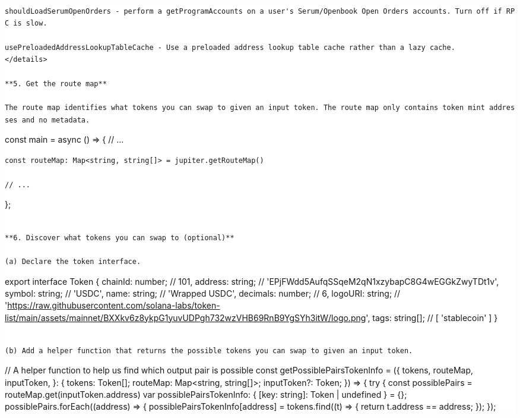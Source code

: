```
shouldLoadSerumOpenOrders - perform a getProgramAccounts on a user's Serum/Openbook Open Orders accounts. Turn off if RPC is slow.

usePreloadedAddressLookupTableCache - Use a preloaded address lookup table cache rather than a lazy cache.
</details>

**5. Get the route map**

The route map identifies what tokens you can swap to given an input token. The route map only contains token mint addresses and no metadata.

```
const main = async () => {
    // ...
    
    const routeMap: Map<string, string[]> = jupiter.getRouteMap()    
    
    // ...
};
```

**6. Discover what tokens you can swap to (optional)**

(a) Declare the token interface.

```
export interface Token {
    chainId: number; // 101,
    address: string; // 'EPjFWdd5AufqSSqeM2qN1xzybapC8G4wEGGkZwyTDt1v',
    symbol: string; // 'USDC',
    name: string; // 'Wrapped USDC',
    decimals: number; // 6,
    logoURI: string; // 'https://raw.githubusercontent.com/solana-labs/token-list/main/assets/mainnet/BXXkv6z8ykpG1yuvUDPgh732wzVHB69RnB9YgSYh3itW/logo.png',
    tags: string[]; // [ 'stablecoin' ]
}
```

(b) Add a helper function that returns the possible tokens you can swap to given an input token.

```
// A helper function to help us find which output pair is possible
const getPossiblePairsTokenInfo = ({
  tokens,
  routeMap,
  inputToken,
}: {
  tokens: Token[];
  routeMap: Map<string, string[]>;
  inputToken?: Token;
}) => {
  try {
    const possiblePairs = routeMap.get(inputToken.address)
    var possiblePairsTokenInfo: { [key: string]: Token | undefined } = {};
    possiblePairs.forEach((address) => {
      possiblePairsTokenInfo[address] = tokens.find((t) => {
        return t.address == address;
      });
    });
    